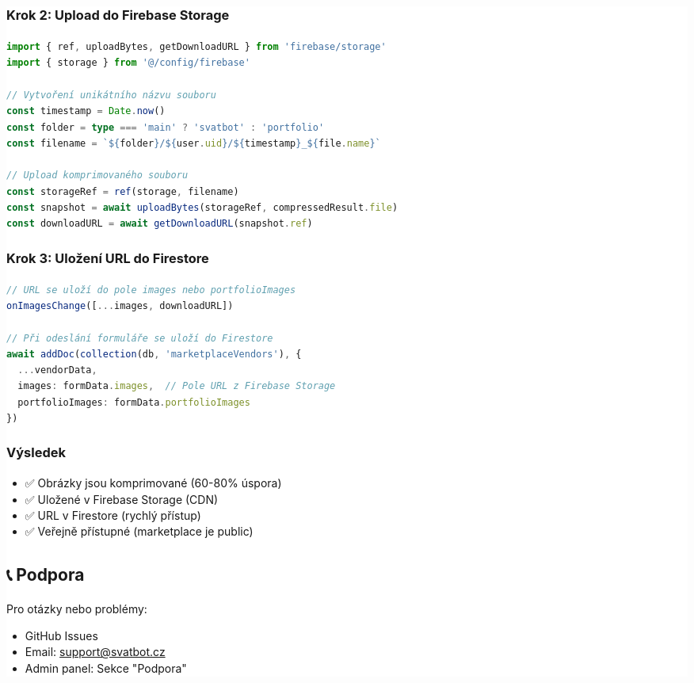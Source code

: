 ```typescript
```

### Krok 2: Upload do Firebase Storage
```typescript
import { ref, uploadBytes, getDownloadURL } from 'firebase/storage'
import { storage } from '@/config/firebase'

// Vytvoření unikátního názvu souboru
const timestamp = Date.now()
const folder = type === 'main' ? 'svatbot' : 'portfolio'
const filename = `${folder}/${user.uid}/${timestamp}_${file.name}`

// Upload komprimovaného souboru
const storageRef = ref(storage, filename)
const snapshot = await uploadBytes(storageRef, compressedResult.file)
const downloadURL = await getDownloadURL(snapshot.ref)
```

### Krok 3: Uložení URL do Firestore
```typescript
// URL se uloží do pole images nebo portfolioImages
onImagesChange([...images, downloadURL])

// Při odeslání formuláře se uloží do Firestore
await addDoc(collection(db, 'marketplaceVendors'), {
  ...vendorData,
  images: formData.images,  // Pole URL z Firebase Storage
  portfolioImages: formData.portfolioImages
})
```

### Výsledek
- ✅ Obrázky jsou komprimované (60-80% úspora)
- ✅ Uložené v Firebase Storage (CDN)
- ✅ URL v Firestore (rychlý přístup)
- ✅ Veřejně přístupné (marketplace je public)

## 📞 Podpora

Pro otázky nebo problémy:
- GitHub Issues
- Email: support@svatbot.cz
- Admin panel: Sekce "Podpora"

